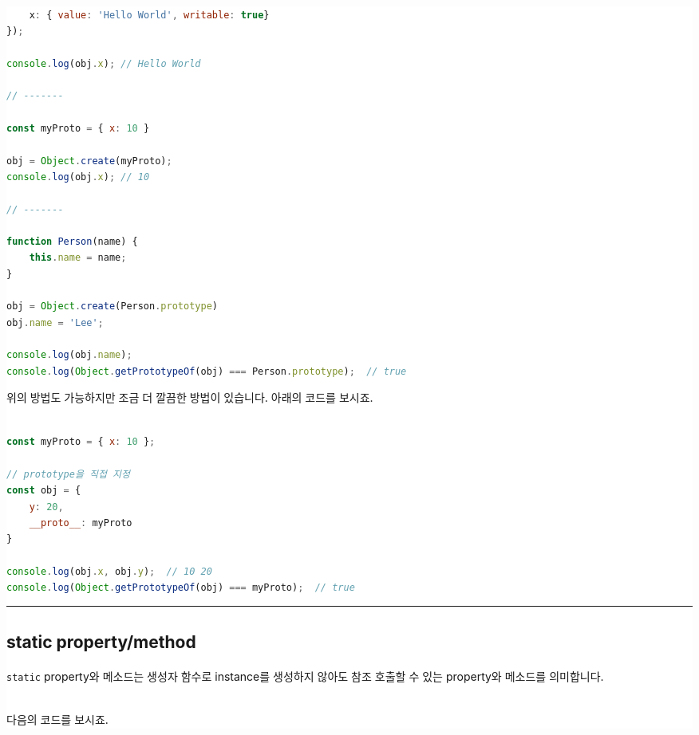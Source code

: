 ~~~javascript
    x: { value: 'Hello World', writable: true}
});

console.log(obj.x); // Hello World

// -------

const myProto = { x: 10 }

obj = Object.create(myProto);
console.log(obj.x); // 10

// -------

function Person(name) {
    this.name = name;
}

obj = Object.create(Person.prototype)
obj.name = 'Lee';

console.log(obj.name);
console.log(Object.getPrototypeOf(obj) === Person.prototype);  // true

~~~

위의 방법도 가능하지만 조금 더 깔끔한 방법이 있습니다. 아래의 코드를 보시죠.

~~~javascript

const myProto = { x: 10 };

// prototype을 직접 지정
const obj = {
    y: 20,
    __proto__: myProto
}

console.log(obj.x, obj.y);  // 10 20
console.log(Object.getPrototypeOf(obj) === myProto);  // true

~~~

---

## static property/method

`static` property와 메소드는 생성자 함수로 instance를 생성하지 않아도 참조 호출할
수 있는 property와 메소드를 의미합니다.
<br><br>

다음의 코드를 보시죠.
